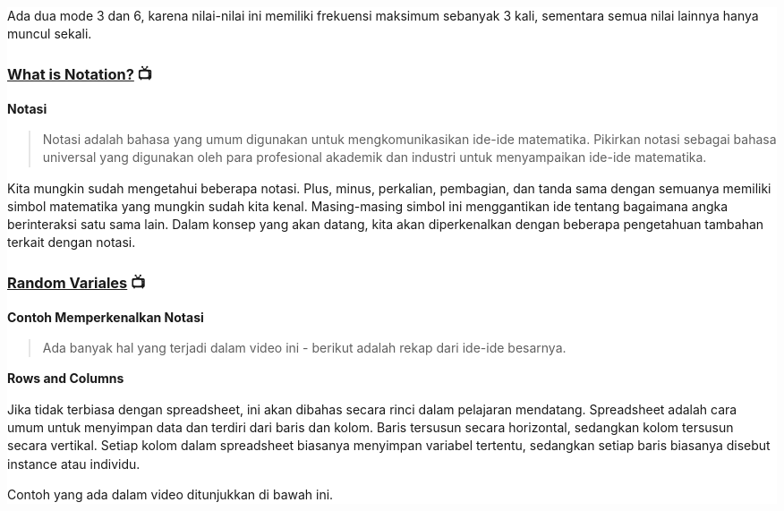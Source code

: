 Ada dua mode 3 dan 6, karena nilai-nilai ini memiliki frekuensi maksimum sebanyak 3 kali, sementara semua nilai lainnya hanya muncul sekali.
### [What is Notation?](https://www.youtube.com/watch?v=MaHV5cKfcmE) :tv:

**Notasi**

> Notasi adalah bahasa yang umum digunakan untuk mengkomunikasikan ide-ide matematika. Pikirkan notasi sebagai bahasa universal yang digunakan oleh para profesional akademik dan industri untuk menyampaikan ide-ide matematika.

Kita  mungkin sudah mengetahui beberapa notasi. Plus, minus, perkalian, pembagian, dan tanda sama dengan semuanya memiliki simbol matematika yang mungkin sudah kita kenal. Masing-masing simbol ini menggantikan ide tentang bagaimana angka berinteraksi satu sama lain. Dalam konsep yang akan datang,  kita akan diperkenalkan dengan beberapa pengetahuan tambahan terkait dengan notasi.  

 

### [Random Variales](https://www.youtube.com/watch?v=8NxTW1u4s-Y) :tv:

**Contoh Memperkenalkan Notasi**

> Ada banyak hal yang terjadi dalam video ini - berikut adalah rekap dari ide-ide besarnya.


**Rows and Columns**

Jika   tidak terbiasa dengan spreadsheet, ini akan dibahas secara rinci dalam pelajaran mendatang. Spreadsheet adalah cara umum untuk menyimpan data dan terdiri dari baris dan kolom. Baris   tersusun secara horizontal, sedangkan kolom tersusun secara vertikal. Setiap kolom dalam spreadsheet biasanya menyimpan variabel tertentu, sedangkan setiap baris biasanya disebut instance atau individu.

Contoh yang ada  dalam video ditunjukkan di bawah ini.
